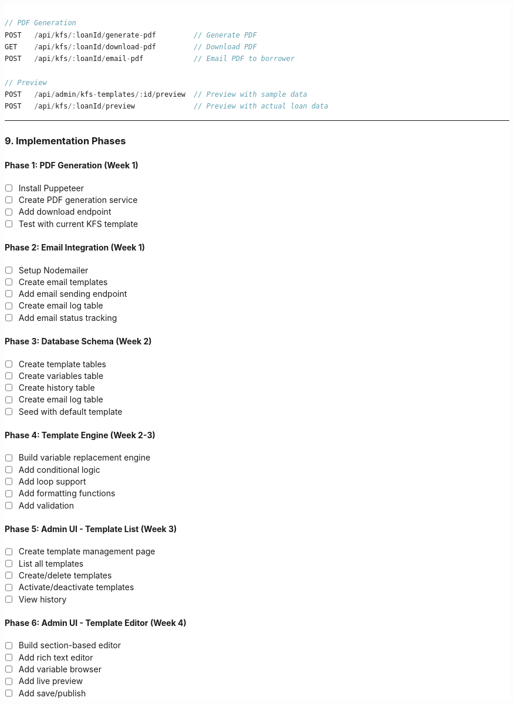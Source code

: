 ```javascript

// PDF Generation
POST   /api/kfs/:loanId/generate-pdf         // Generate PDF
GET    /api/kfs/:loanId/download-pdf         // Download PDF
POST   /api/kfs/:loanId/email-pdf            // Email PDF to borrower

// Preview
POST   /api/admin/kfs-templates/:id/preview  // Preview with sample data
POST   /api/kfs/:loanId/preview              // Preview with actual loan data
```

---

### 9. Implementation Phases

#### Phase 1: PDF Generation (Week 1)
- [ ] Install Puppeteer
- [ ] Create PDF generation service
- [ ] Add download endpoint
- [ ] Test with current KFS template

#### Phase 2: Email Integration (Week 1)
- [ ] Setup Nodemailer
- [ ] Create email templates
- [ ] Add email sending endpoint
- [ ] Create email log table
- [ ] Add email status tracking

#### Phase 3: Database Schema (Week 2)
- [ ] Create template tables
- [ ] Create variables table
- [ ] Create history table
- [ ] Create email log table
- [ ] Seed with default template

#### Phase 4: Template Engine (Week 2-3)
- [ ] Build variable replacement engine
- [ ] Add conditional logic
- [ ] Add loop support
- [ ] Add formatting functions
- [ ] Add validation

#### Phase 5: Admin UI - Template List (Week 3)
- [ ] Create template management page
- [ ] List all templates
- [ ] Create/delete templates
- [ ] Activate/deactivate templates
- [ ] View history

#### Phase 6: Admin UI - Template Editor (Week 4)
- [ ] Build section-based editor
- [ ] Add rich text editor
- [ ] Add variable browser
- [ ] Add live preview
- [ ] Add save/publish
